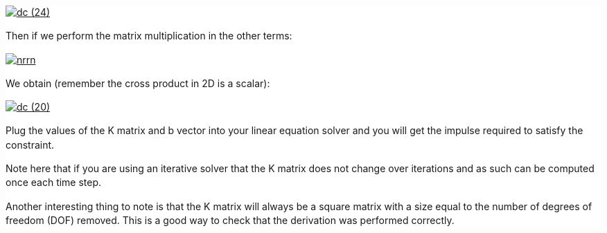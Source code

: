 <a onclick="javascript:pageTracker._trackPageview('/downloads/wp-content/uploads/2010/09/dc-24.png');"  href="http://www.dyn4j.org/wp-content/uploads/2010/09/dc-24.png"><img loading="lazy" class="alignnone size-full wp-image-625" src="http://www.dyn4j.org/wp-content/uploads/2010/09/dc-24.png" alt="dc (24)" width="733" height="35" srcset="http://www.dyn4j.org/wp-content/uploads/2010/09/dc-24.png 733w, http://www.dyn4j.org/wp-content/uploads/2010/09/dc-24-300x14.png 300w" sizes="(max-width: 733px) 100vw, 733px" /></a>

Then if we perform the matrix multiplication in the other terms:

<a onclick="javascript:pageTracker._trackPageview('/downloads/wp-content/uploads/2010/07/nrrn.png');"  href="http://www.dyn4j.org/wp-content/uploads/2010/07/nrrn.png"><img loading="lazy" class="alignnone size-full wp-image-583" src="http://www.dyn4j.org/wp-content/uploads/2010/07/nrrn.png" alt="nrrn" width="405" height="197" srcset="http://www.dyn4j.org/wp-content/uploads/2010/07/nrrn.png 405w, http://www.dyn4j.org/wp-content/uploads/2010/07/nrrn-300x146.png 300w" sizes="(max-width: 405px) 100vw, 405px" /></a>

We obtain (remember the cross product in 2D is a scalar):

<a onclick="javascript:pageTracker._trackPageview('/downloads/wp-content/uploads/2010/07/dc-20.png');"  href="http://www.dyn4j.org/wp-content/uploads/2010/07/dc-20.png"><img loading="lazy" class="alignnone size-full wp-image-613" src="http://www.dyn4j.org/wp-content/uploads/2010/07/dc-20.png" alt="dc (20)" width="660" height="35" srcset="http://www.dyn4j.org/wp-content/uploads/2010/07/dc-20.png 660w, http://www.dyn4j.org/wp-content/uploads/2010/07/dc-20-300x16.png 300w" sizes="(max-width: 660px) 100vw, 660px" /></a>

Plug the values of the K matrix and b vector into your linear equation solver and you will get the impulse required to satisfy the constraint.

Note here that if you are using an iterative solver that the K matrix does not change over iterations and as such can be computed once each time step.

Another interesting thing to note is that the K matrix will always be a square matrix with a size equal to the number of degrees of freedom (DOF) removed. This is a good way to check that the derivation was performed correctly.